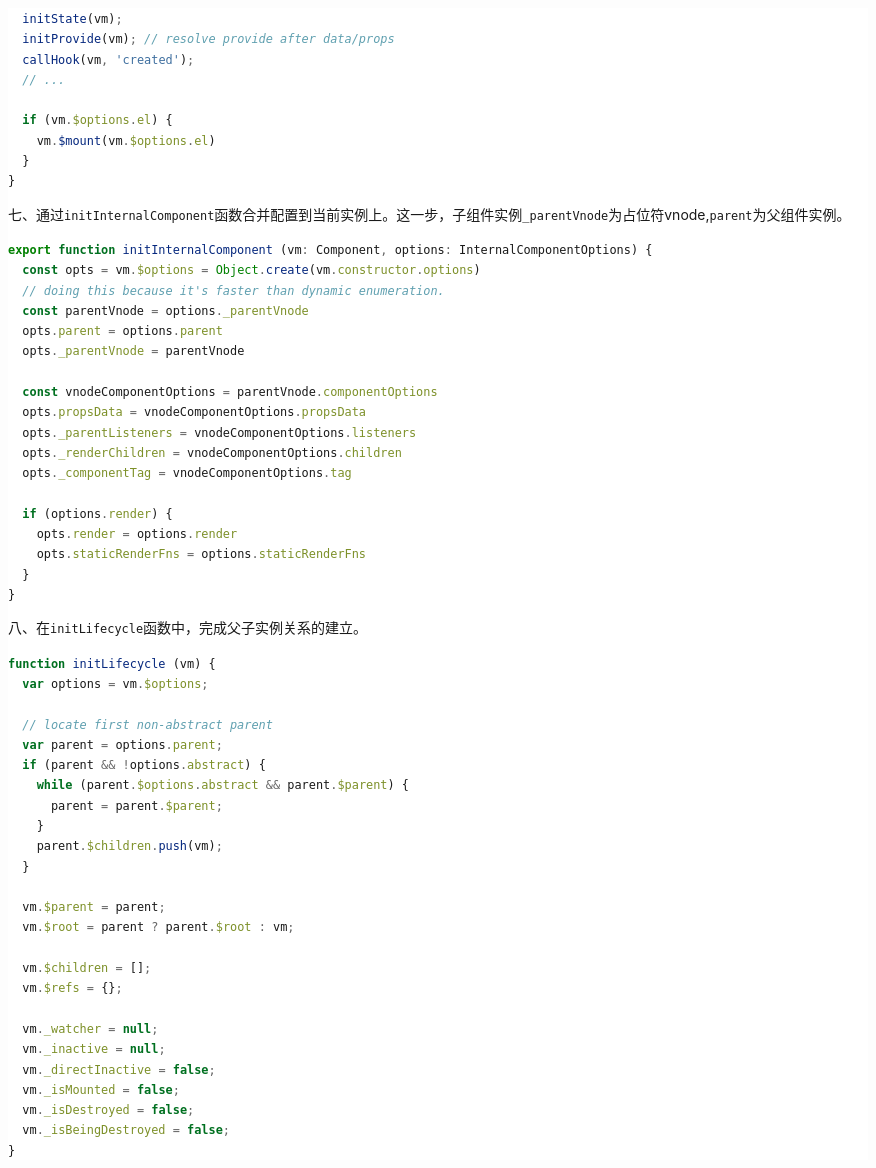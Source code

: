 ```javascript
  initState(vm);
  initProvide(vm); // resolve provide after data/props
  callHook(vm, 'created');
  // ...

  if (vm.$options.el) {
    vm.$mount(vm.$options.el)
  } 
}
```

七、通过`initInternalComponent`函数合并配置到当前实例上。这一步，子组件实例`_parentVnode`为占位符vnode,`parent`为父组件实例。
```javascript
export function initInternalComponent (vm: Component, options: InternalComponentOptions) {
  const opts = vm.$options = Object.create(vm.constructor.options)
  // doing this because it's faster than dynamic enumeration.
  const parentVnode = options._parentVnode
  opts.parent = options.parent
  opts._parentVnode = parentVnode

  const vnodeComponentOptions = parentVnode.componentOptions
  opts.propsData = vnodeComponentOptions.propsData
  opts._parentListeners = vnodeComponentOptions.listeners
  opts._renderChildren = vnodeComponentOptions.children
  opts._componentTag = vnodeComponentOptions.tag

  if (options.render) {
    opts.render = options.render
    opts.staticRenderFns = options.staticRenderFns
  }
}
```

八、在`initLifecycle`函数中，完成父子实例关系的建立。
```javascript
function initLifecycle (vm) {
  var options = vm.$options;

  // locate first non-abstract parent
  var parent = options.parent;
  if (parent && !options.abstract) {
    while (parent.$options.abstract && parent.$parent) {
      parent = parent.$parent;
    }
    parent.$children.push(vm);
  }

  vm.$parent = parent;
  vm.$root = parent ? parent.$root : vm;

  vm.$children = [];
  vm.$refs = {};

  vm._watcher = null;
  vm._inactive = null;
  vm._directInactive = false;
  vm._isMounted = false;
  vm._isDestroyed = false;
  vm._isBeingDestroyed = false;
}

```
